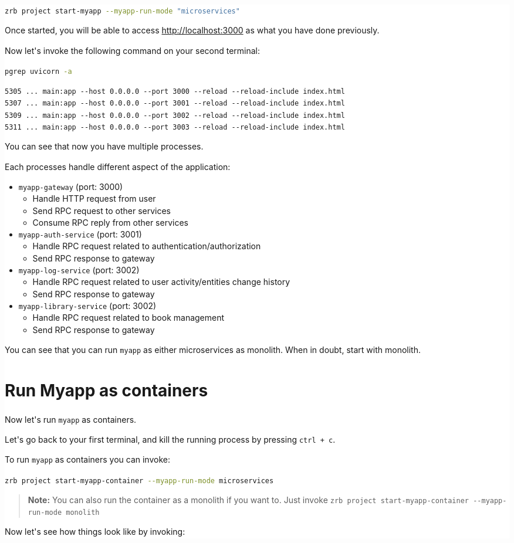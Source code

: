 ```bash
zrb project start-myapp --myapp-run-mode "microservices"
```

Once started, you will be able to access [http://localhost:3000](http://localhost:3000) as what you have done previously.

Now let's invoke the following command on your second terminal:

```bash
pgrep uvicorn -a
```

```
5305 ... main:app --host 0.0.0.0 --port 3000 --reload --reload-include index.html
5307 ... main:app --host 0.0.0.0 --port 3001 --reload --reload-include index.html
5309 ... main:app --host 0.0.0.0 --port 3002 --reload --reload-include index.html
5311 ... main:app --host 0.0.0.0 --port 3003 --reload --reload-include index.html
```

You can see that now you have multiple processes.

Each processes handle different aspect of the application:

- `myapp-gateway` (port: 3000)
    - Handle HTTP request from user
    - Send RPC request to other services
    - Consume RPC reply from other services
- `myapp-auth-service` (port: 3001)
    - Handle RPC request related to authentication/authorization
    - Send RPC response to gateway
- `myapp-log-service` (port: 3002)
    - Handle RPC request related to user activity/entities change history
    - Send RPC response to gateway
- `myapp-library-service` (port: 3002)
    - Handle RPC request related to book management
    - Send RPC response to gateway

You can see that you can run `myapp` as either microservices as monolith. When in doubt, start with monolith.

# Run Myapp as containers

Now let's run `myapp` as containers.

Let's go back to your first terminal, and kill the running process by pressing `ctrl + c`.

To run `myapp` as containers you can invoke:

```bash
zrb project start-myapp-container --myapp-run-mode microservices
```

> __Note:__ You can also run the container as a monolith if you want to. Just invoke `zrb project start-myapp-container --myapp-run-mode monolith`

Now let's see how things look like by invoking:
